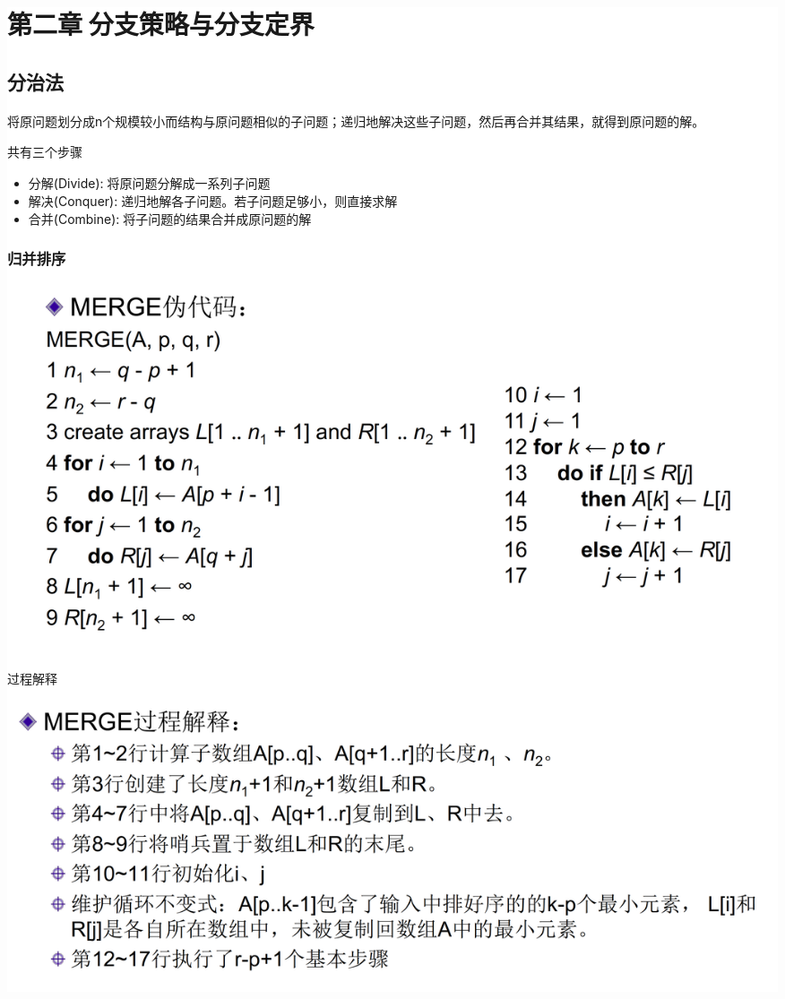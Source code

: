 # 第二章 分支策略与分支定界

## 分治法

将原问题划分成n个规模较小而结构与原问题相似的子问题；递归地解决这些子问题，然后再合并其结果，就得到原问题的解。

共有三个步骤

+ 分解(Divide): 将原问题分解成一系列子问题
+ 解决(Conquer): 递归地解各子问题。若子问题足够小，则直接求解
+ 合并(Combine): 将子问题的结果合并成原问题的解

### 归并排序

<img src="./img/merge_sort.png">

过程解释

<img src="./img/merge_sort_explanation.png">
